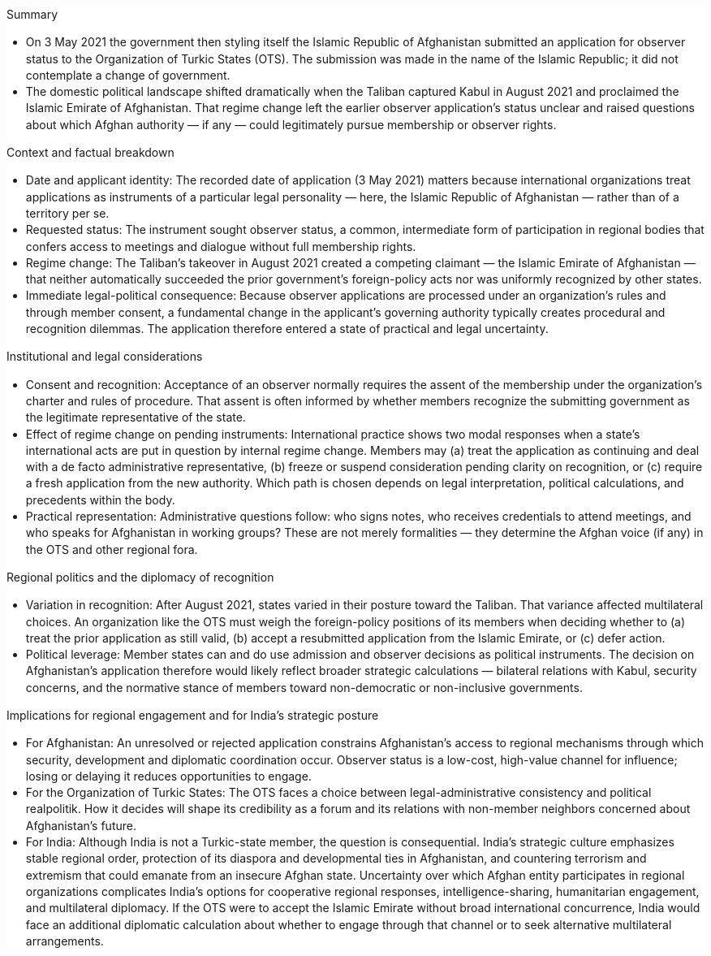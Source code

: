 Summary
- On 3 May 2021 the government then styling itself the Islamic Republic of Afghanistan submitted an application for observer status to the Organization of Turkic States (OTS). The submission was made in the name of the Islamic Republic; it did not contemplate a change of government.
- The domestic political landscape shifted dramatically when the Taliban captured Kabul in August 2021 and proclaimed the Islamic Emirate of Afghanistan. That regime change left the earlier observer application’s status unclear and raised questions about which Afghan authority — if any — could legitimately pursue membership or observer rights.

Context and factual breakdown
- Date and applicant identity: The recorded date of application (3 May 2021) matters because international organizations treat applications as instruments of a particular legal personality — here, the Islamic Republic of Afghanistan — rather than of a territory per se.
- Requested status: The instrument sought observer status, a common, intermediate form of participation in regional bodies that confers access to meetings and dialogue without full membership rights.
- Regime change: The Taliban’s takeover in August 2021 created a competing claimant — the Islamic Emirate of Afghanistan — that neither automatically succeeded the prior government’s foreign-policy acts nor was uniformly recognized by other states.
- Immediate legal-political consequence: Because observer applications are processed under an organization’s rules and through member consent, a fundamental change in the applicant’s governing authority typically creates procedural and recognition dilemmas. The application therefore entered a state of practical and legal uncertainty.

Institutional and legal considerations
- Consent and recognition: Acceptance of an observer normally requires the assent of the membership under the organization’s charter and rules of procedure. That assent is often informed by whether members recognize the submitting government as the legitimate representative of the state.
- Effect of regime change on pending instruments: International practice shows two modal responses when a state’s international acts are put in question by internal regime change. Members may (a) treat the application as continuing and deal with a de facto administrative representative, (b) freeze or suspend consideration pending clarity on recognition, or (c) require a fresh application from the new authority. Which path is chosen depends on legal interpretation, political calculations, and precedents within the body.
- Practical representation: Administrative questions follow: who signs notes, who receives credentials to attend meetings, and who speaks for Afghanistan in working groups? These are not merely formalities — they determine the Afghan voice (if any) in the OTS and other regional fora.

Regional politics and the diplomacy of recognition
- Variation in recognition: After August 2021, states varied in their posture toward the Taliban. That variance affected multilateral choices. An organization like the OTS must weigh the foreign-policy positions of its members when deciding whether to (a) treat the prior application as still valid, (b) accept a resubmitted application from the Islamic Emirate, or (c) defer action.
- Political leverage: Member states can and do use admission and observer decisions as political instruments. The decision on Afghanistan’s application therefore would likely reflect broader strategic calculations — bilateral relations with Kabul, security concerns, and the normative stance of members toward non-democratic or non-inclusive governments.

Implications for regional engagement and for India’s strategic posture
- For Afghanistan: An unresolved or rejected application constrains Afghanistan’s access to regional mechanisms through which security, development and diplomatic coordination occur. Observer status is a low-cost, high-value channel for influence; losing or delaying it reduces opportunities to engage.
- For the Organization of Turkic States: The OTS faces a choice between legal-administrative consistency and political realpolitik. How it decides will shape its credibility as a forum and its relations with non-member neighbors concerned about Afghanistan’s future.
- For India: Although India is not a Turkic-state member, the question is consequential. India’s strategic culture emphasizes stable regional order, protection of its diaspora and developmental ties in Afghanistan, and countering terrorism and extremism that could emanate from an insecure Afghan state. Uncertainty over which Afghan entity participates in regional organizations complicates India’s options for cooperative regional responses, intelligence-sharing, humanitarian engagement, and multilateral diplomacy. If the OTS were to accept the Islamic Emirate without broad international concurrence, India would face an additional diplomatic calculation about whether to engage through that channel or to seek alternative multilateral arrangements.

